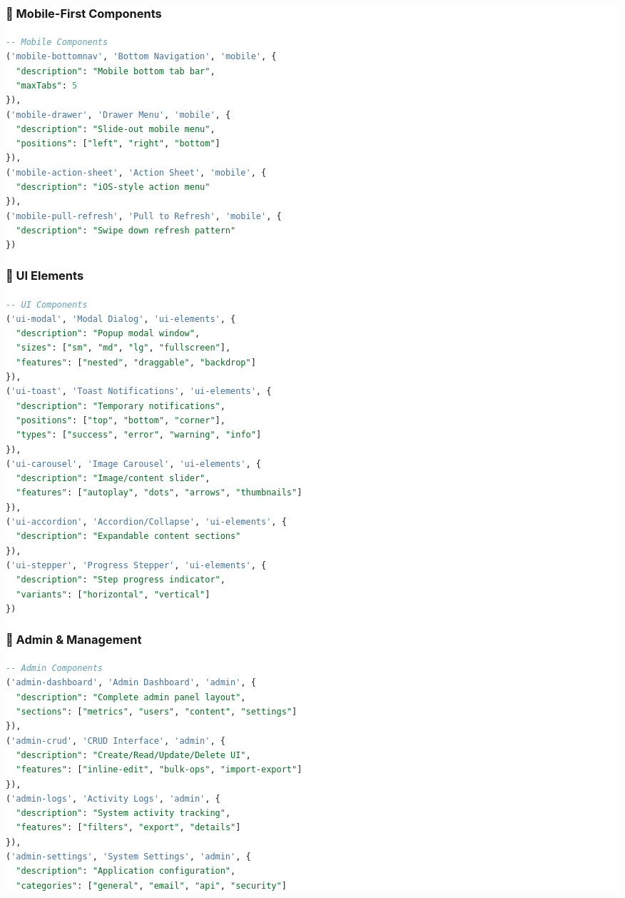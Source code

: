 ### 📱 Mobile-First Components
```sql
-- Mobile Components
('mobile-bottomnav', 'Bottom Navigation', 'mobile', {
  "description": "Mobile bottom tab bar",
  "maxTabs": 5
}),
('mobile-drawer', 'Drawer Menu', 'mobile', {
  "description": "Slide-out mobile menu",
  "positions": ["left", "right", "bottom"]
}),
('mobile-action-sheet', 'Action Sheet', 'mobile', {
  "description": "iOS-style action menu"
}),
('mobile-pull-refresh', 'Pull to Refresh', 'mobile', {
  "description": "Swipe down refresh pattern"
})
```

### 🎨 UI Elements
```sql
-- UI Components
('ui-modal', 'Modal Dialog', 'ui-elements', {
  "description": "Popup modal window",
  "sizes": ["sm", "md", "lg", "fullscreen"],
  "features": ["nested", "draggable", "backdrop"]
}),
('ui-toast', 'Toast Notifications', 'ui-elements', {
  "description": "Temporary notifications",
  "positions": ["top", "bottom", "corner"],
  "types": ["success", "error", "warning", "info"]
}),
('ui-carousel', 'Image Carousel', 'ui-elements', {
  "description": "Image/content slider",
  "features": ["autoplay", "dots", "arrows", "thumbnails"]
}),
('ui-accordion', 'Accordion/Collapse', 'ui-elements', {
  "description": "Expandable content sections"
}),
('ui-stepper', 'Progress Stepper', 'ui-elements', {
  "description": "Step progress indicator",
  "variants": ["horizontal", "vertical"]
})
```

### 🔧 Admin & Management
```sql
-- Admin Components
('admin-dashboard', 'Admin Dashboard', 'admin', {
  "description": "Complete admin panel layout",
  "sections": ["metrics", "users", "content", "settings"]
}),
('admin-crud', 'CRUD Interface', 'admin', {
  "description": "Create/Read/Update/Delete UI",
  "features": ["inline-edit", "bulk-ops", "import-export"]
}),
('admin-logs', 'Activity Logs', 'admin', {
  "description": "System activity tracking",
  "features": ["filters", "export", "details"]
}),
('admin-settings', 'System Settings', 'admin', {
  "description": "Application configuration",
  "categories": ["general", "email", "api", "security"]
```